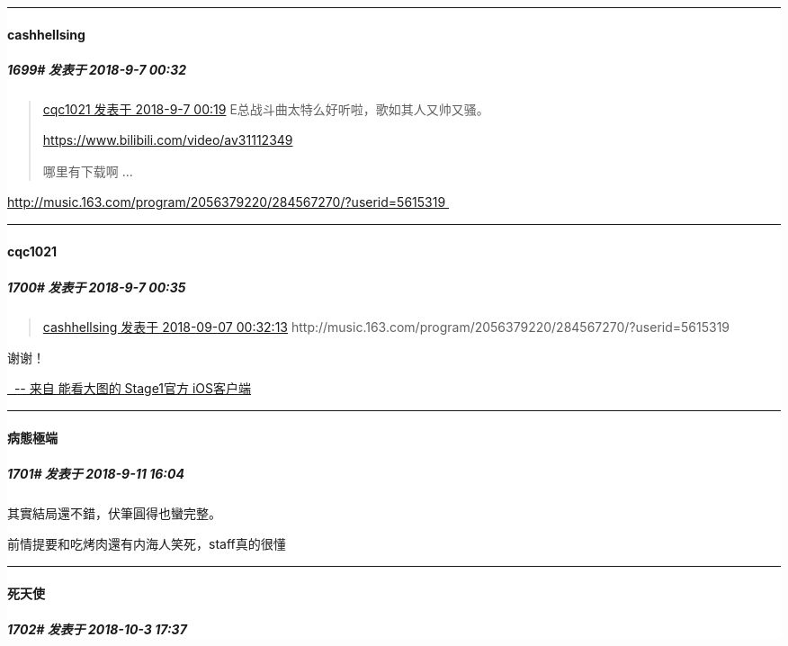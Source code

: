 
*****

####  cashhellsing  
##### 1699#       发表于 2018-9-7 00:32



<blockquote><a href="httphttps://bbs.saraba1st.com/2b/forum.php?mod=redirect&amp;goto=findpost&amp;pid=40884773&amp;ptid=1513038" target="_blank">cqc1021 发表于 2018-9-7 00:19</a>
E总战斗曲太特么好听啦，歌如其人又帅又骚。

https://www.bilibili.com/video/av31112349

哪里有下载啊 ...</blockquote>
http://music.163.com/program/2056379220/284567270/?userid=5615319 







*****

####  cqc1021  
##### 1700#       发表于 2018-9-7 00:35



<blockquote><a href="httphttps://bbs.saraba1st.com/2b/forum.php?mod=redirect&amp;goto=findpost&amp;pid=40884835&amp;ptid=1513038" target="_blank">cashhellsing 发表于 2018-09-07 00:32:13</a>
http://music.163.com/program/2056379220/284567270/?userid=5615319 </blockquote>谢谢！

[  -- 来自 能看大图的 Stage1官方 iOS客户端](https://itunes.apple.com/fi/app/saraba1st/id1221237470?mt=8)







*****

####  病態極端  
##### 1701#       发表于 2018-9-11 16:04




其實結局還不錯，伏筆圓得也蠻完整。

前情提要和吃烤肉還有内海人笑死，staff真的很懂







*****

####  死天使  
##### 1702#       发表于 2018-10-3 17:37

